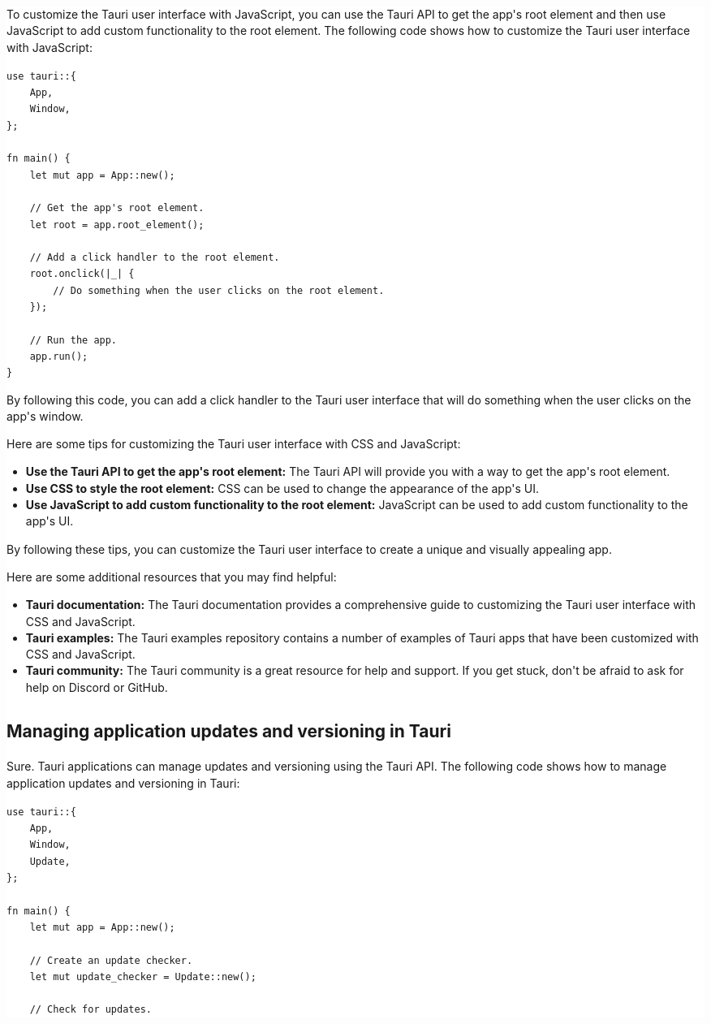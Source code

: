 To customize the Tauri user interface with JavaScript, you can use the Tauri API to get the app's root element and then use JavaScript to add custom functionality to the root element. The following code shows how to customize the Tauri user interface with JavaScript:

```
use tauri::{
    App,
    Window,
};

fn main() {
    let mut app = App::new();

    // Get the app's root element.
    let root = app.root_element();

    // Add a click handler to the root element.
    root.onclick(|_| {
        // Do something when the user clicks on the root element.
    });

    // Run the app.
    app.run();
}
```

By following this code, you can add a click handler to the Tauri user interface that will do something when the user clicks on the app's window.

Here are some tips for customizing the Tauri user interface with CSS and JavaScript:

* **Use the Tauri API to get the app's root element:** The Tauri API will provide you with a way to get the app's root element.
* **Use CSS to style the root element:** CSS can be used to change the appearance of the app's UI.
* **Use JavaScript to add custom functionality to the root element:** JavaScript can be used to add custom functionality to the app's UI.

By following these tips, you can customize the Tauri user interface to create a unique and visually appealing app.

Here are some additional resources that you may find helpful:

* **Tauri documentation:** The Tauri documentation provides a comprehensive guide to customizing the Tauri user interface with CSS and JavaScript.
* **Tauri examples:** The Tauri examples repository contains a number of examples of Tauri apps that have been customized with CSS and JavaScript.
* **Tauri community:** The Tauri community is a great resource for help and support. If you get stuck, don't be afraid to ask for help on Discord or GitHub.

## Managing application updates and versioning in Tauri

Sure. Tauri applications can manage updates and versioning using the Tauri API. The following code shows how to manage application updates and versioning in Tauri:

```
use tauri::{
    App,
    Window,
    Update,
};

fn main() {
    let mut app = App::new();

    // Create an update checker.
    let mut update_checker = Update::new();

    // Check for updates.
```